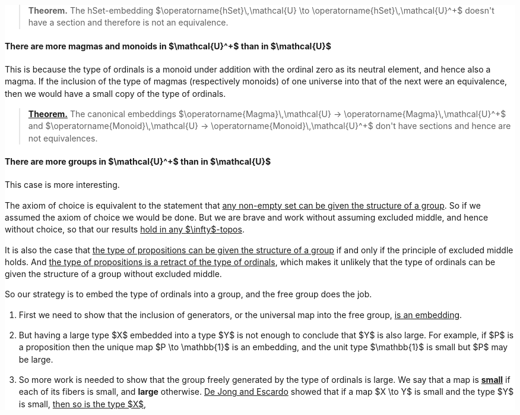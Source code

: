 <blockquote>
  <p><strong>Theorem.</strong> The hSet-embedding $\operatorname{hSet}\,\mathcal{U} \to \operatorname{hSet}\,\mathcal{U}^+$ doesn't have a section and therefore is not an equivalence.</p>
</blockquote>

<h4>There are more magmas and monoids in $\mathcal{U}^+$ than in $\mathcal{U}$</h4>

<p>This is because the type of ordinals is a monoid under
addition with the ordinal zero as its neutral element, and hence also a magma.  If the
inclusion of the type of magmas (respectively monoids) of one universe into that of the
next were an equivalence, then we would have a small copy of the type of ordinals.</p>

<blockquote>
  <p><a href="https://www.cs.bham.ac.uk/~mhe/TypeTopology/BuraliForti.html - [1 Client error: SSL peer certificate or SSH remote key was not OK]"><strong>Theorem.</strong></a> The canonical embeddings $\operatorname{Magma}\,\mathcal{U} &rarr; \operatorname{Magma}\,\mathcal{U}^+$ and $\operatorname{Monoid}\,\mathcal{U} &rarr; \operatorname{Monoid}\,\mathcal{U}^+$ don't have sections and hence are not equivalences.</p>
</blockquote>

<h4>There are more groups in $\mathcal{U}^+$ than in $\mathcal{U}$</h4>

<p>This case is more interesting.</p>

<p>The axiom of choice is equivalent to the statement that <a href="https://en.wikipedia.org/wiki/Group_structure_and_the_axiom_of_choice">any non-empty set can
be given the structure of a
group</a>. So
if we assumed the axiom of choice we would be done. But we are brave
and work without assuming excluded middle, and hence without choice, so that our results <a href="https://arxiv.org/abs/1904.07004">hold in any $\infty$-topos</a>.</p>

<p>It is also  the case that <a href="https://homotopytypetheory.org/2021/01/23/can-the-type-of-truth-values-be-given-the-structure-of-a-group/">the type of propositions can be given the structure of a group</a> if and only if the principle of excluded middle holds. And <a href="https://www.cs.bham.ac.uk/~mhe/TypeTopology/OrdinalArithmetic-Properties.html#retract-%CE%A9-of-Ordinal - [1 Client error: SSL peer certificate or SSH remote key was not OK]">the type of propositions is a retract of the type of ordinals</a>, which makes it unlikely that the type of ordinals can be given the structure of a group without excluded middle.</p>

<p>So our strategy is to embed the type of ordinals into a group, and the free group does the job.</p>

<ol>
  <li>
    <p>First we need to show that the inclusion of generators, or the
universal map into the free group, <a href="https://www.cs.bham.ac.uk/~mhe/TypeTopology/FreeGroup.html - [1 Client error: SSL peer certificate or SSH remote key was not OK]">is an
embedding</a>.</p>
  </li>
  <li>
    <p>But having a large type $X$ embedded into a type $Y$ is not enough
to conclude that $Y$ is also large. For example, if $P$ is a
proposition then the unique map $P \to \mathbb{1}$ is an embedding,
and the unit type $\mathbb{1}$ is small but $P$ may be large.</p>
  </li>
  <li>
    <p>So more work is needed to show that the group freely generated by
the type of ordinals is large. We say that a map is <a href="https://www.cs.bham.ac.uk/~mhe/TypeTopology/UF-Size.html#is-small - [1 Client error: SSL peer certificate or SSH remote key was not OK]"><strong>small</strong></a> if
each of its fibers is small, and <strong>large</strong> otherwise.
<a href="https://arxiv.org/abs/2102.08812">De Jong and Escardo</a> showed that
if a map $X \to Y$ is small and the type $Y$ is small, <a href="https://www.cs.bham.ac.uk/~mhe/TypeTopology/UF-Size.html#is-small - [1 Client error: SSL peer certificate or SSH remote key was not OK]">then so is
the type
$X$</a>,